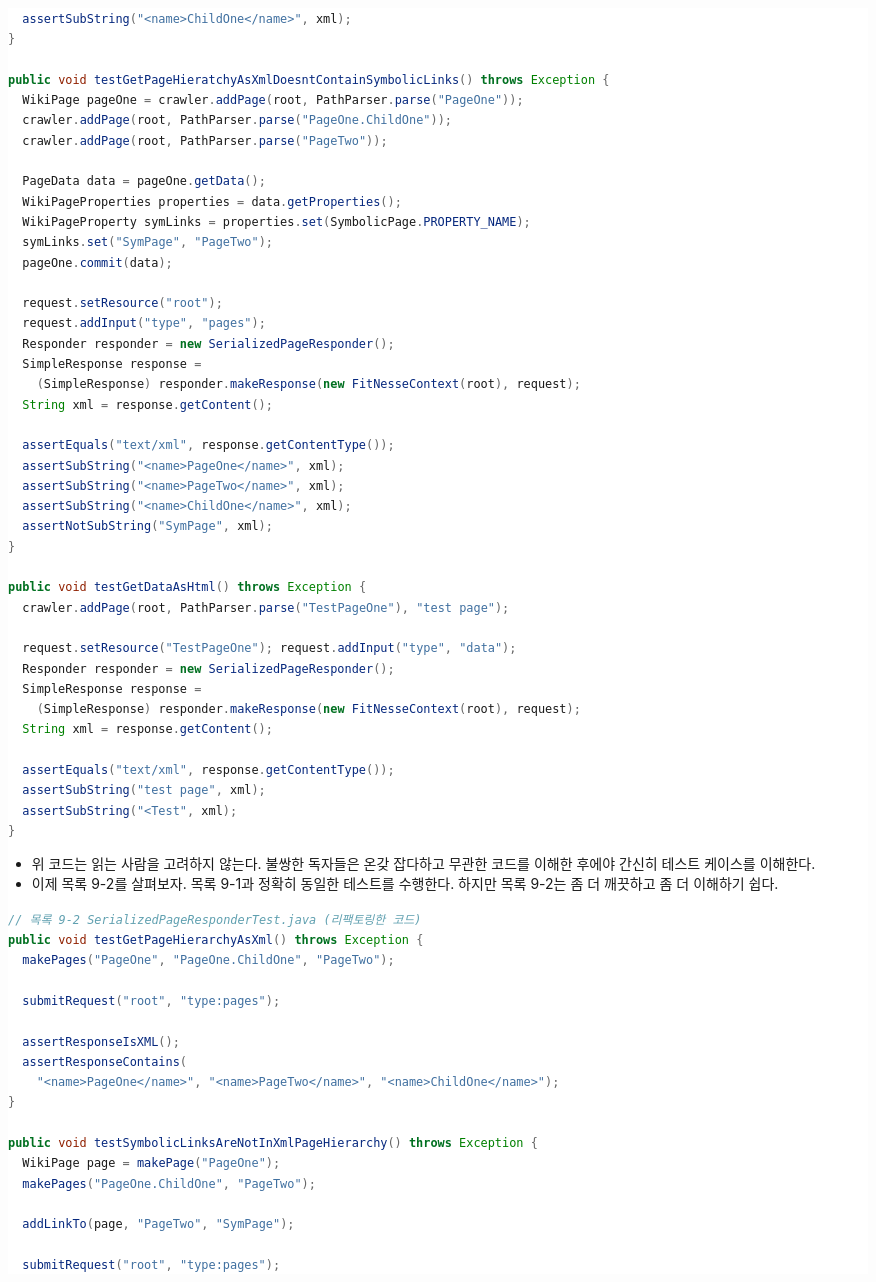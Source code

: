 ```java
  assertSubString("<name>ChildOne</name>", xml);
}

public void testGetPageHieratchyAsXmlDoesntContainSymbolicLinks() throws Exception {
  WikiPage pageOne = crawler.addPage(root, PathParser.parse("PageOne"));
  crawler.addPage(root, PathParser.parse("PageOne.ChildOne"));
  crawler.addPage(root, PathParser.parse("PageTwo"));

  PageData data = pageOne.getData();
  WikiPageProperties properties = data.getProperties();
  WikiPageProperty symLinks = properties.set(SymbolicPage.PROPERTY_NAME);
  symLinks.set("SymPage", "PageTwo");
  pageOne.commit(data);

  request.setResource("root");
  request.addInput("type", "pages");
  Responder responder = new SerializedPageResponder();
  SimpleResponse response =
    (SimpleResponse) responder.makeResponse(new FitNesseContext(root), request);
  String xml = response.getContent();

  assertEquals("text/xml", response.getContentType());
  assertSubString("<name>PageOne</name>", xml);
  assertSubString("<name>PageTwo</name>", xml);
  assertSubString("<name>ChildOne</name>", xml);
  assertNotSubString("SymPage", xml);
}

public void testGetDataAsHtml() throws Exception {
  crawler.addPage(root, PathParser.parse("TestPageOne"), "test page");

  request.setResource("TestPageOne"); request.addInput("type", "data");
  Responder responder = new SerializedPageResponder();
  SimpleResponse response =
    (SimpleResponse) responder.makeResponse(new FitNesseContext(root), request);
  String xml = response.getContent();

  assertEquals("text/xml", response.getContentType());
  assertSubString("test page", xml);
  assertSubString("<Test", xml);
}
```
- 위 코드는 읽는 사람을 고려하지 않는다. 불쌍한 독자들은 온갖 잡다하고 무관한 코드를 이해한 후에야 간신히 테스트 케이스를 이해한다.
- 이제 목록 9-2를 살펴보자. 목록 9-1과 정확히 동일한 테스트를 수행한다. 하지만 목록 9-2는 좀 더 깨끗하고 좀 더 이해하기 쉽다.
```java
// 목록 9-2 SerializedPageResponderTest.java (리팩토링한 코드)
public void testGetPageHierarchyAsXml() throws Exception {
  makePages("PageOne", "PageOne.ChildOne", "PageTwo");

  submitRequest("root", "type:pages");

  assertResponseIsXML();
  assertResponseContains(
    "<name>PageOne</name>", "<name>PageTwo</name>", "<name>ChildOne</name>");
}

public void testSymbolicLinksAreNotInXmlPageHierarchy() throws Exception {
  WikiPage page = makePage("PageOne");
  makePages("PageOne.ChildOne", "PageTwo");

  addLinkTo(page, "PageTwo", "SymPage");

  submitRequest("root", "type:pages");
```